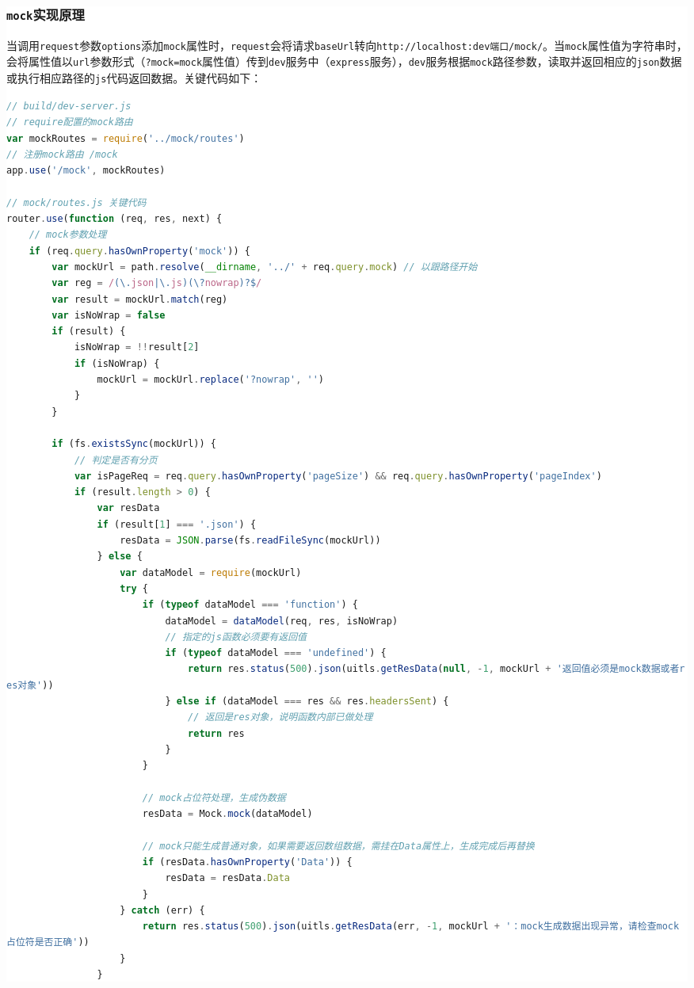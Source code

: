 
### `mock`实现原理
当调用`request`参数`options`添加`mock`属性时，`request`会将请求`baseUrl`转向`http://localhost:dev端口/mock/`。当`mock`属性值为字符串时，会将属性值以`url`参数形式（`?mock=mock`属性值）传到`dev`服务中（`express`服务），`dev`服务根据`mock`路径参数，读取并返回相应的`json`数据或执行相应路径的`js`代码返回数据。关键代码如下：

``` js
// build/dev-server.js
// require配置的mock路由
var mockRoutes = require('../mock/routes')
// 注册mock路由 /mock
app.use('/mock', mockRoutes)

// mock/routes.js 关键代码
router.use(function (req, res, next) {
    // mock参数处理
    if (req.query.hasOwnProperty('mock')) {
        var mockUrl = path.resolve(__dirname, '../' + req.query.mock) // 以跟路径开始
        var reg = /(\.json|\.js)(\?nowrap)?$/
        var result = mockUrl.match(reg)
        var isNoWrap = false
        if (result) {
            isNoWrap = !!result[2]
            if (isNoWrap) {
                mockUrl = mockUrl.replace('?nowrap', '')
            }
        }

        if (fs.existsSync(mockUrl)) {
            // 判定是否有分页
            var isPageReq = req.query.hasOwnProperty('pageSize') && req.query.hasOwnProperty('pageIndex')
            if (result.length > 0) {
                var resData
                if (result[1] === '.json') {
                    resData = JSON.parse(fs.readFileSync(mockUrl))
                } else {
                    var dataModel = require(mockUrl)
                    try {
                        if (typeof dataModel === 'function') {
                            dataModel = dataModel(req, res, isNoWrap)
                            // 指定的js函数必须要有返回值
                            if (typeof dataModel === 'undefined') {
                                return res.status(500).json(uitls.getResData(null, -1, mockUrl + '返回值必须是mock数据或者res对象'))
                            } else if (dataModel === res && res.headersSent) {
                                // 返回是res对象，说明函数内部已做处理
                                return res
                            }
                        }

                        // mock占位符处理，生成伪数据
                        resData = Mock.mock(dataModel)

                        // mock只能生成普通对象，如果需要返回数组数据，需挂在Data属性上，生成完成后再替换
                        if (resData.hasOwnProperty('Data')) {
                            resData = resData.Data
                        }
                    } catch (err) {
                        return res.status(500).json(uitls.getResData(err, -1, mockUrl + '：mock生成数据出现异常，请检查mock占位符是否正确'))
                    }
                }

```
